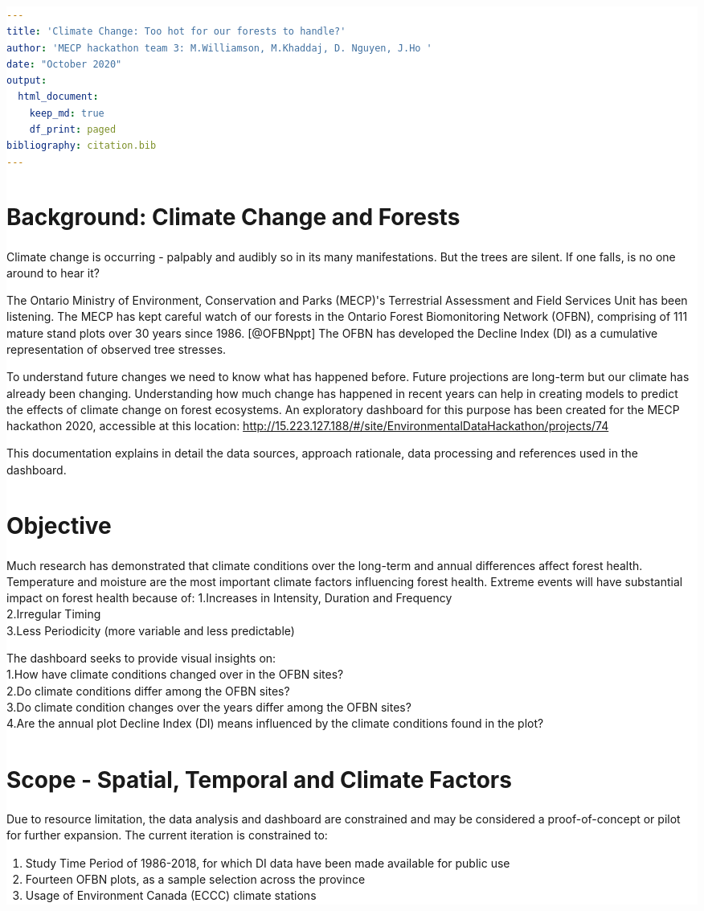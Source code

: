 ```yaml
---
title: 'Climate Change: Too hot for our forests to handle?'
author: 'MECP hackathon team 3: M.Williamson, M.Khaddaj, D. Nguyen, J.Ho '
date: "October 2020"
output: 
  html_document:
    keep_md: true
    df_print: paged
bibliography: citation.bib
---
```

# Background: Climate Change and Forests
Climate change is occurring - palpably and audibly so in its many manifestations.  But the trees are silent.  If one falls, is no one around to hear it?

The Ontario Ministry of Environment, Conservation and Parks (MECP)'s Terrestrial Assessment and Field Services Unit has been listening. The MECP has kept careful watch of our forests in the Ontario Forest Biomonitoring Network (OFBN), comprising of 111 mature stand plots over 30 years since 1986. [@OFBNppt] The OFBN has developed the Decline Index (DI) as a cumulative representation of observed tree stresses.

To understand future changes we need to know what has happened before. Future projections are long-term but our climate has already been changing. Understanding how much change has happened in recent years can help in creating models to predict the effects of climate change on forest ecosystems.  An exploratory dashboard for this purpose has been created for the MECP hackathon 2020, accessible at this location: http://15.223.127.188/#/site/EnvironmentalDataHackathon/projects/74

This documentation explains in detail the data sources, approach rationale, data processing and references used in the dashboard.  

# Objective
Much research has demonstrated that climate conditions over the long-term and annual differences affect forest health. Temperature and moisture are the most important climate factors influencing forest health. Extreme events will have substantial impact on forest health because of: 
1.Increases in Intensity, Duration and Frequency  
2.Irregular Timing  
3.Less Periodicity (more variable and less predictable)  

The dashboard seeks to provide visual insights on:  
1.How have climate conditions changed over in the OFBN sites?  
2.Do climate conditions differ among the OFBN sites?  
3.Do climate condition changes over the years differ among the OFBN sites?   
4.Are the annual plot Decline Index (DI) means influenced by the climate conditions found in the plot?  

# Scope - Spatial, Temporal and Climate Factors
Due to resource limitation, the data analysis and dashboard are constrained and may be considered a proof-of-concept or pilot for further expansion.  The current iteration is constrained to:  
1. Study Time Period of 1986-2018, for which DI data have been made available for public use   
2. Fourteen OFBN plots, as a sample selection across the province  
3. Usage of Environment Canada (ECCC) climate stations  
  